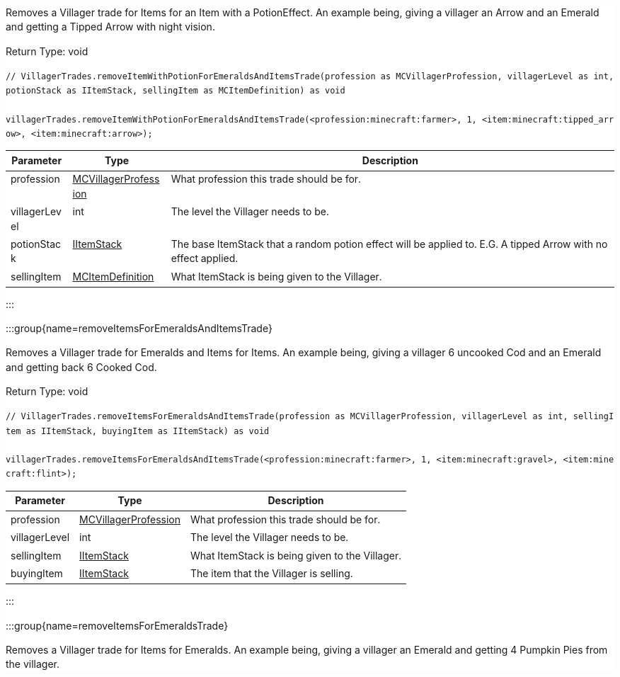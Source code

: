 Removes a Villager trade for Items for an Item with a PotionEffect. An example being, giving a villager an Arrow and an Emerald and getting a Tipped Arrow with night vision.

Return Type: void

```zenscript
// VillagerTrades.removeItemWithPotionForEmeraldsAndItemsTrade(profession as MCVillagerProfession, villagerLevel as int, potionStack as IItemStack, sellingItem as MCItemDefinition) as void

villagerTrades.removeItemWithPotionForEmeraldsAndItemsTrade(<profession:minecraft:farmer>, 1, <item:minecraft:tipped_arrow>, <item:minecraft:arrow>);
```

| Parameter     | Type                                                               | Description                                                                                                    |
| ------------- | ------------------------------------------------------------------ | -------------------------------------------------------------------------------------------------------------- |
| profession    | [MCVillagerProfession](/vanilla/api/villager/MCVillagerProfession) | What profession this trade should be for.                                                                      |
| villagerLevel | int                                                                | The level the Villager needs to be.                                                                            |
| potionStack   | [IItemStack](/vanilla/api/items/IItemStack)                        | The base ItemStack that a random potion effect will be applied to. E.G. A tipped Arrow with no effect applied. |
| sellingItem   | [MCItemDefinition](/vanilla/api/item/MCItemDefinition)             | What ItemStack is being given to the Villager.                                                                 |


:::

:::group{name=removeItemsForEmeraldsAndItemsTrade}

Removes a Villager trade for Emeralds and Items for Items. An example being, giving a villager 6 uncooked Cod and an Emerald and getting back 6 Cooked Cod.

Return Type: void

```zenscript
// VillagerTrades.removeItemsForEmeraldsAndItemsTrade(profession as MCVillagerProfession, villagerLevel as int, sellingItem as IItemStack, buyingItem as IItemStack) as void

villagerTrades.removeItemsForEmeraldsAndItemsTrade(<profession:minecraft:farmer>, 1, <item:minecraft:gravel>, <item:minecraft:flint>);
```

| Parameter     | Type                                                               | Description                                    |
| ------------- | ------------------------------------------------------------------ | ---------------------------------------------- |
| profession    | [MCVillagerProfession](/vanilla/api/villager/MCVillagerProfession) | What profession this trade should be for.      |
| villagerLevel | int                                                                | The level the Villager needs to be.            |
| sellingItem   | [IItemStack](/vanilla/api/items/IItemStack)                        | What ItemStack is being given to the Villager. |
| buyingItem    | [IItemStack](/vanilla/api/items/IItemStack)                        | The item that the Villager is selling.         |


:::

:::group{name=removeItemsForEmeraldsTrade}

Removes a Villager trade for Items for Emeralds. An example being, giving a villager an Emerald and getting 4 Pumpkin Pies from the villager.
